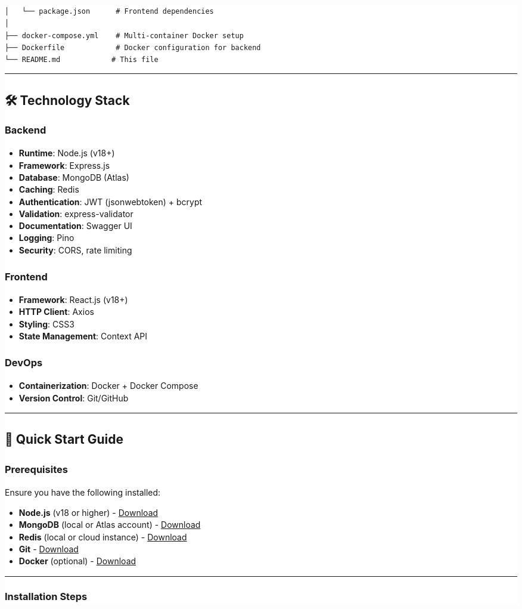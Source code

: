 ```
│   └── package.json      # Frontend dependencies
│
├── docker-compose.yml    # Multi-container Docker setup
├── Dockerfile            # Docker configuration for backend
└── README.md            # This file
```

---

## 🛠️ Technology Stack

### Backend

- **Runtime**: Node.js (v18+)
- **Framework**: Express.js
- **Database**: MongoDB (Atlas)
- **Caching**: Redis
- **Authentication**: JWT (jsonwebtoken) + bcrypt
- **Validation**: express-validator
- **Documentation**: Swagger UI
- **Logging**: Pino
- **Security**: CORS, rate limiting

### Frontend

- **Framework**: React.js (v18+)
- **HTTP Client**: Axios
- **Styling**: CSS3
- **State Management**: Context API

### DevOps

- **Containerization**: Docker + Docker Compose
- **Version Control**: Git/GitHub

---

## 🚀 Quick Start Guide

### Prerequisites

Ensure you have the following installed:

- **Node.js** (v18 or higher) - [Download](https://nodejs.org/)
- **MongoDB** (local or Atlas account) - [Download](https://www.mongodb.com/try/download/community)
- **Redis** (local or cloud instance) - [Download](https://redis.io/download)
- **Git** - [Download](https://git-scm.com/)
- **Docker** (optional) - [Download](https://www.docker.com/)

---

### Installation Steps
